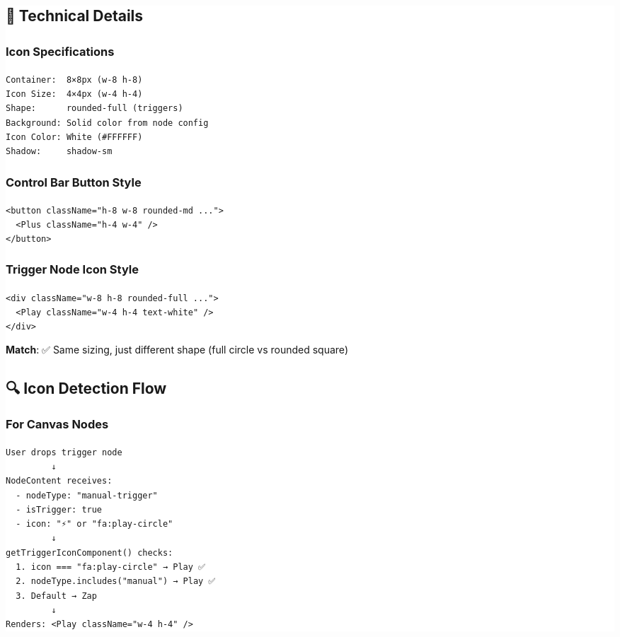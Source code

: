 ```
```

## 📐 Technical Details

### Icon Specifications

```
Container:  8×8px (w-8 h-8)
Icon Size:  4×4px (w-4 h-4)
Shape:      rounded-full (triggers)
Background: Solid color from node config
Icon Color: White (#FFFFFF)
Shadow:     shadow-sm
```

### Control Bar Button Style

```tsx
<button className="h-8 w-8 rounded-md ...">
  <Plus className="h-4 w-4" />
</button>
```

### Trigger Node Icon Style

```tsx
<div className="w-8 h-8 rounded-full ...">
  <Play className="w-4 h-4 text-white" />
</div>
```

**Match**: ✅ Same sizing, just different shape (full circle vs rounded square)

## 🔍 Icon Detection Flow

### For Canvas Nodes

```
User drops trigger node
         ↓
NodeContent receives:
  - nodeType: "manual-trigger"
  - isTrigger: true
  - icon: "⚡" or "fa:play-circle"
         ↓
getTriggerIconComponent() checks:
  1. icon === "fa:play-circle" → Play ✅
  2. nodeType.includes("manual") → Play ✅
  3. Default → Zap
         ↓
Renders: <Play className="w-4 h-4" />
```
